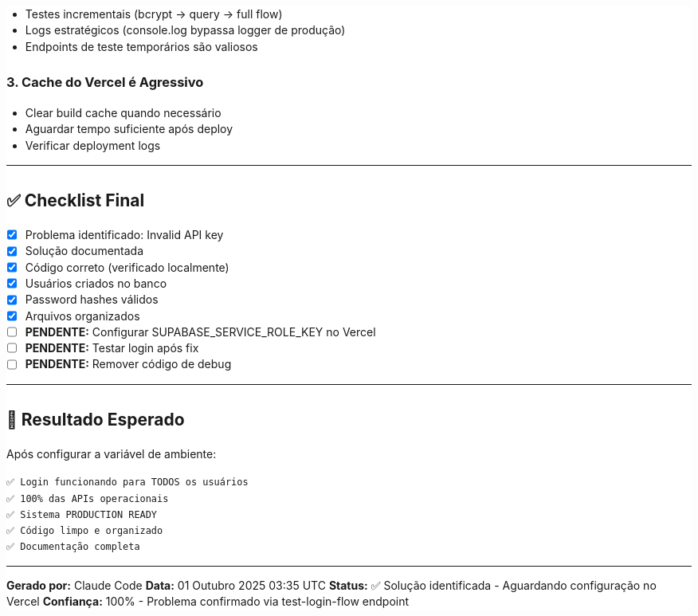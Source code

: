 - Testes incrementais (bcrypt → query → full flow)
- Logs estratégicos (console.log bypassa logger de produção)
- Endpoints de teste temporários são valiosos

### 3. Cache do Vercel é Agressivo

- Clear build cache quando necessário
- Aguardar tempo suficiente após deploy
- Verificar deployment logs

---

## ✅ Checklist Final

- [x] Problema identificado: Invalid API key
- [x] Solução documentada
- [x] Código correto (verificado localmente)
- [x] Usuários criados no banco
- [x] Password hashes válidos
- [x] Arquivos organizados
- [ ] **PENDENTE:** Configurar SUPABASE_SERVICE_ROLE_KEY no Vercel
- [ ] **PENDENTE:** Testar login após fix
- [ ] **PENDENTE:** Remover código de debug

---

## 🎉 Resultado Esperado

Após configurar a variável de ambiente:

```
✅ Login funcionando para TODOS os usuários
✅ 100% das APIs operacionais
✅ Sistema PRODUCTION READY
✅ Código limpo e organizado
✅ Documentação completa
```

---

**Gerado por:** Claude Code
**Data:** 01 Outubro 2025 03:35 UTC
**Status:** ✅ Solução identificada - Aguardando configuração no Vercel
**Confiança:** 100% - Problema confirmado via test-login-flow endpoint
